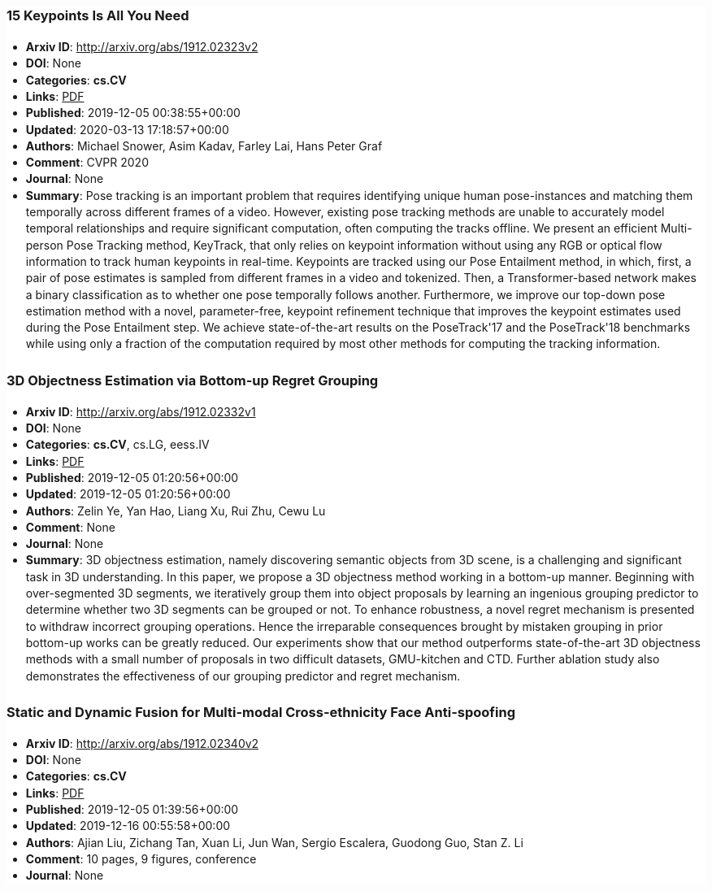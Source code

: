 

### 15 Keypoints Is All You Need
- **Arxiv ID**: http://arxiv.org/abs/1912.02323v2
- **DOI**: None
- **Categories**: **cs.CV**
- **Links**: [PDF](http://arxiv.org/pdf/1912.02323v2)
- **Published**: 2019-12-05 00:38:55+00:00
- **Updated**: 2020-03-13 17:18:57+00:00
- **Authors**: Michael Snower, Asim Kadav, Farley Lai, Hans Peter Graf
- **Comment**: CVPR 2020
- **Journal**: None
- **Summary**: Pose tracking is an important problem that requires identifying unique human pose-instances and matching them temporally across different frames of a video. However, existing pose tracking methods are unable to accurately model temporal relationships and require significant computation, often computing the tracks offline. We present an efficient Multi-person Pose Tracking method, KeyTrack, that only relies on keypoint information without using any RGB or optical flow information to track human keypoints in real-time. Keypoints are tracked using our Pose Entailment method, in which, first, a pair of pose estimates is sampled from different frames in a video and tokenized. Then, a Transformer-based network makes a binary classification as to whether one pose temporally follows another. Furthermore, we improve our top-down pose estimation method with a novel, parameter-free, keypoint refinement technique that improves the keypoint estimates used during the Pose Entailment step. We achieve state-of-the-art results on the PoseTrack'17 and the PoseTrack'18 benchmarks while using only a fraction of the computation required by most other methods for computing the tracking information.



### 3D Objectness Estimation via Bottom-up Regret Grouping
- **Arxiv ID**: http://arxiv.org/abs/1912.02332v1
- **DOI**: None
- **Categories**: **cs.CV**, cs.LG, eess.IV
- **Links**: [PDF](http://arxiv.org/pdf/1912.02332v1)
- **Published**: 2019-12-05 01:20:56+00:00
- **Updated**: 2019-12-05 01:20:56+00:00
- **Authors**: Zelin Ye, Yan Hao, Liang Xu, Rui Zhu, Cewu Lu
- **Comment**: None
- **Journal**: None
- **Summary**: 3D objectness estimation, namely discovering semantic objects from 3D scene, is a challenging and significant task in 3D understanding. In this paper, we propose a 3D objectness method working in a bottom-up manner. Beginning with over-segmented 3D segments, we iteratively group them into object proposals by learning an ingenious grouping predictor to determine whether two 3D segments can be grouped or not. To enhance robustness, a novel regret mechanism is presented to withdraw incorrect grouping operations. Hence the irreparable consequences brought by mistaken grouping in prior bottom-up works can be greatly reduced. Our experiments show that our method outperforms state-of-the-art 3D objectness methods with a small number of proposals in two difficult datasets, GMU-kitchen and CTD. Further ablation study also demonstrates the effectiveness of our grouping predictor and regret mechanism.



### Static and Dynamic Fusion for Multi-modal Cross-ethnicity Face Anti-spoofing
- **Arxiv ID**: http://arxiv.org/abs/1912.02340v2
- **DOI**: None
- **Categories**: **cs.CV**
- **Links**: [PDF](http://arxiv.org/pdf/1912.02340v2)
- **Published**: 2019-12-05 01:39:56+00:00
- **Updated**: 2019-12-16 00:55:58+00:00
- **Authors**: Ajian Liu, Zichang Tan, Xuan Li, Jun Wan, Sergio Escalera, Guodong Guo, Stan Z. Li
- **Comment**: 10 pages, 9 figures, conference
- **Journal**: None